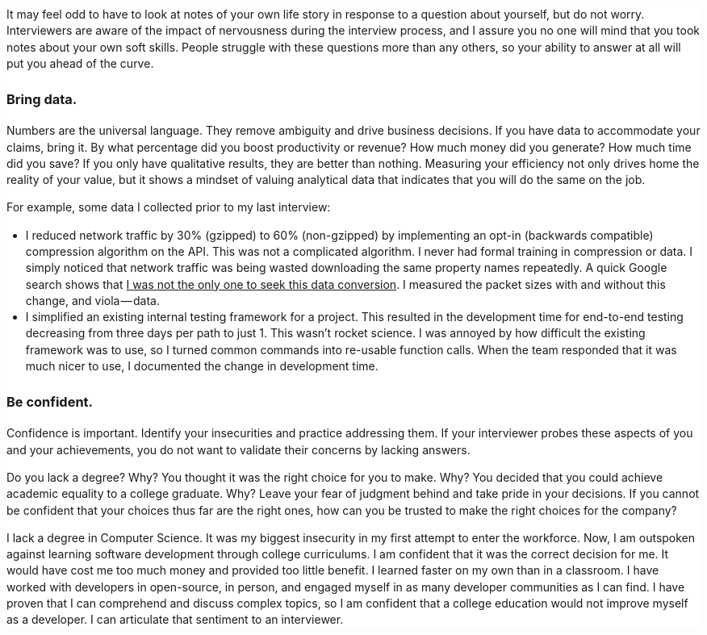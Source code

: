 It may feel odd to have to look at notes of your own life story in response to
a question about yourself, but do not worry. Interviewers are aware of the
impact of nervousness during the interview process, and I assure you no one
will mind that you took notes about your own soft skills. People struggle with
these questions more than any others, so your ability to answer at all will put
you ahead of the curve.

### Bring data.

Numbers are the universal language. They remove ambiguity and drive business
decisions. If you have data to accommodate your claims, bring it. By what
percentage did you boost productivity or revenue? How much money did you
generate? How much time did you save? If you only have qualitative results,
they are better than nothing. Measuring your efficiency not only drives home
the reality of your value, but it shows a mindset of valuing analytical data
that indicates that you will do the same on the job.

For example, some data I collected prior to my last interview:

- I reduced network traffic by 30% (gzipped) to 60% (non-gzipped) by
  implementing an opt-in (backwards compatible) compression algorithm on the
  API. This was not a complicated algorithm. I never had formal training in
  compression or data. I simply noticed that network traffic was being wasted
  downloading the same property names repeatedly. A quick Google search shows
  that
  [I was not the only one to seek this data conversion](https://stackoverflow.com/questions/37988451/convert-array-of-objects-to-an-object-of-arrays).
  I measured the packet sizes with and without this change, and viola — data.
- I simplified an existing internal testing framework for a project. This
  resulted in the development time for end-to-end testing decreasing from three
  days per path to just 1. This wasn’t rocket science. I was annoyed by how
  difficult the existing framework was to use, so I turned common commands into
  re-usable function calls. When the team responded that it was much nicer to
  use, I documented the change in development time.

### Be confident.

Confidence is important. Identify your insecurities and practice addressing
them. If your interviewer probes these aspects of you and your achievements,
you do not want to validate their concerns by lacking answers.

Do you lack a degree? Why? You thought it was the right choice for you to make.
Why? You decided that you could achieve academic equality to a college
graduate. Why? Leave your fear of judgment behind and take pride in your
decisions. If you cannot be confident that your choices thus far are the right
ones, how can you be trusted to make the right choices for the company?

I lack a degree in Computer Science. It was my biggest insecurity in my first
attempt to enter the workforce. Now, I am outspoken against learning software
development through college curriculums. I am confident that it was the correct
decision for me. It would have cost me too much money and provided too little
benefit. I learned faster on my own than in a classroom. I have worked with
developers in open-source, in person, and engaged myself in as many developer
communities as I can find. I have proven that I can comprehend and discuss
complex topics, so I am confident that a college education would not improve
myself as a developer. I can articulate that sentiment to an interviewer.
